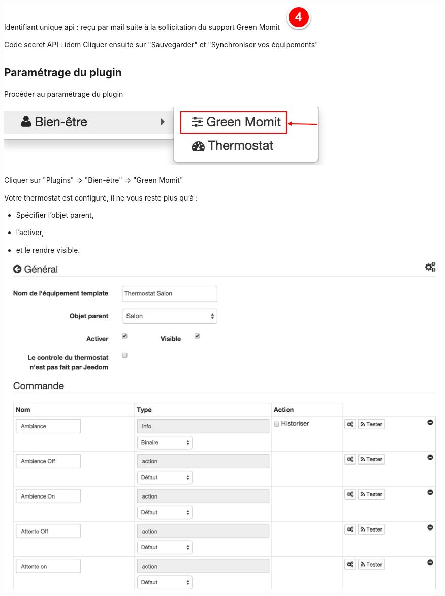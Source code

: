 Identifiant unique api : reçu par mail suite à la sollicitation du support Green Momit  
![commun 4](../images/commun_4.png) 

Code secret API : idem  Cliquer ensuite sur "Sauvegarder" et "Synchroniser vos équipements"

Paramétrage du plugin
---

Procéder au paramétrage du plugin

![greenmomit Config 1](../images/greenmomit_Config_1.png)

Cliquer sur "Plugins" ⇒ "Bien-être" ⇒ "Green Momit"

Votre thermostat est configuré, il ne vous reste plus qu’à :

-   Spécifier l’objet parent,

-   l’activer,

-   et le rendre visible.

![greenmomit Config 3](../images/greenmomit_Config_3.png)
